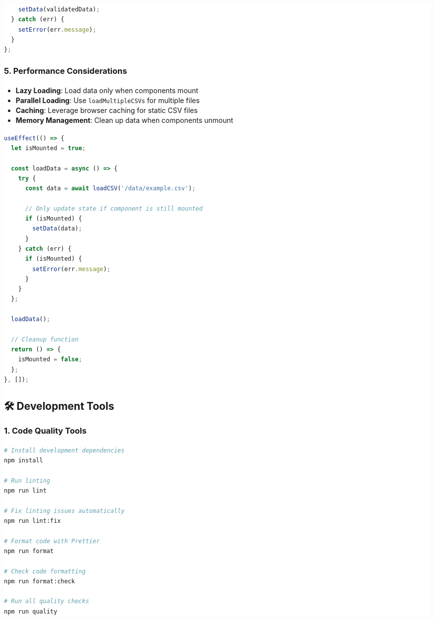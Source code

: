 ```javascript
    setData(validatedData);
  } catch (err) {
    setError(err.message);
  }
};
```

### **5. Performance Considerations**
- **Lazy Loading**: Load data only when components mount
- **Parallel Loading**: Use `loadMultipleCSVs` for multiple files
- **Caching**: Leverage browser caching for static CSV files
- **Memory Management**: Clean up data when components unmount

```javascript
useEffect(() => {
  let isMounted = true;
  
  const loadData = async () => {
    try {
      const data = await loadCSV('/data/example.csv');
      
      // Only update state if component is still mounted
      if (isMounted) {
        setData(data);
      }
    } catch (err) {
      if (isMounted) {
        setError(err.message);
      }
    }
  };

  loadData();

  // Cleanup function
  return () => {
    isMounted = false;
  };
}, []);
```

## 🛠 **Development Tools**

### **1. Code Quality Tools**
```bash
# Install development dependencies
npm install

# Run linting
npm run lint

# Fix linting issues automatically
npm run lint:fix

# Format code with Prettier
npm run format

# Check code formatting
npm run format:check

# Run all quality checks
npm run quality

```